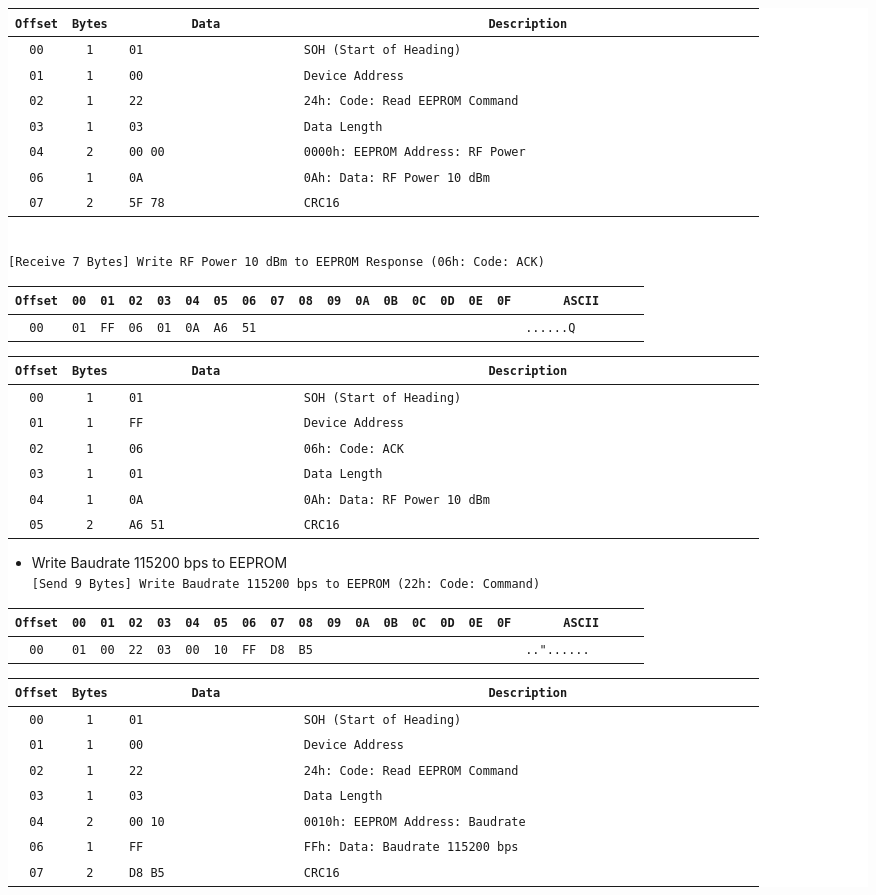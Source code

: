 | `Offset` | `Bytes` | <div style='min-width:12em' align='center'>`Data`</div> | <div style='min-width:32em' align='center'>`Description`</div> |
|:--------:|:-------:|:------------------------------------------------------- |:-------------------------------------------------------------- |
| `00`     | `1`     | ` 01`                                                   | `SOH (Start of Heading)`                                       |
| `01`     | `1`     | ` 00`                                                   | `Device Address`                                               |
| `02`     | `1`     | ` 22`                                                   | `24h: Code: Read EEPROM Command`                               |
| `03`     | `1`     | ` 03`                                                   | `Data Length`                                                  |
| `04`     | `2`     | ` 00 00`                                                | `0000h: EEPROM Address: RF Power`                              |
| `06`     | `1`     | ` 0A`                                                   | `0Ah: Data: RF Power 10 dBm`                                   |
| `07`     | `2`     | ` 5F 78`                                                | `CRC16`                                                        |

<br />`[Receive 7 Bytes] Write RF Power 10 dBm to EEPROM Response (06h: Code: ACK)`

| `Offset` | `00` | `01` | `02` | `03` | `04` | `05` | `06` | `07` | `08` | `09` | `0A` | `0B` | `0C` | `0D` | `0E` | `0F` | <div style='min-width:8em' align='center'>`ASCII`</div> |
|:--------:|:----:|:----:|:----:|:----:|:----:|:----:|:----:|:----:|:----:|:----:|:----:|:----:|:----:|:----:|:----:|:----:|:------------------------------------------------------- |
| `00`     | `01` | `FF` | `06` | `01` | `0A` | `A6` | `51` |      |      |      |      |      |      |      |      |      | `......Q`                                               |

| `Offset` | `Bytes` | <div style='min-width:12em' align='center'>`Data`</div> | <div style='min-width:32em' align='center'>`Description`</div> |
|:--------:|:-------:|:------------------------------------------------------- |:-------------------------------------------------------------- |
| `00`     | `1`     | ` 01`                                                   | `SOH (Start of Heading)`                                       |
| `01`     | `1`     | ` FF`                                                   | `Device Address`                                               |
| `02`     | `1`     | ` 06`                                                   | `06h: Code: ACK`                                               |
| `03`     | `1`     | ` 01`                                                   | `Data Length`                                                  |
| `04`     | `1`     | ` 0A`                                                   | `0Ah: Data: RF Power 10 dBm`                                   |
| `05`     | `2`     | ` A6 51`                                                | `CRC16`                                                        |

* Write Baudrate 115200 bps to EEPROM
  <br />`[Send 9 Bytes] Write Baudrate 115200 bps to EEPROM (22h: Code: Command)`

| `Offset` | `00` | `01` | `02` | `03` | `04` | `05` | `06` | `07` | `08` | `09` | `0A` | `0B` | `0C` | `0D` | `0E` | `0F` | <div style='min-width:8em' align='center'>`ASCII`</div> |
|:--------:|:----:|:----:|:----:|:----:|:----:|:----:|:----:|:----:|:----:|:----:|:----:|:----:|:----:|:----:|:----:|:----:|:------------------------------------------------------- |
| `00`     | `01` | `00` | `22` | `03` | `00` | `10` | `FF` | `D8` | `B5` |      |      |      |      |      |      |      | `.."......`                                             |

| `Offset` | `Bytes` | <div style='min-width:12em' align='center'>`Data`</div> | <div style='min-width:32em' align='center'>`Description`</div> |
|:--------:|:-------:|:------------------------------------------------------- |:-------------------------------------------------------------- |
| `00`     | `1`     | ` 01`                                                   | `SOH (Start of Heading)`                                       |
| `01`     | `1`     | ` 00`                                                   | `Device Address`                                               |
| `02`     | `1`     | ` 22`                                                   | `24h: Code: Read EEPROM Command`                               |
| `03`     | `1`     | ` 03`                                                   | `Data Length`                                                  |
| `04`     | `2`     | ` 00 10`                                                | `0010h: EEPROM Address: Baudrate`                              |
| `06`     | `1`     | ` FF`                                                   | `FFh: Data: Baudrate 115200 bps`                               |
| `07`     | `2`     | ` D8 B5`                                                | `CRC16`                                                        |
